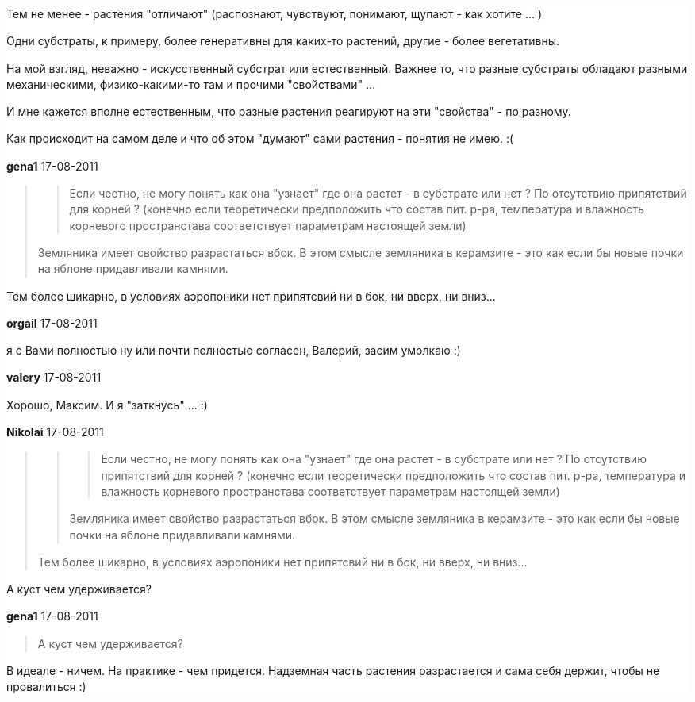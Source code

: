 Тем не менее - растения "отличают" (распознают, чувствуют, понимают, щупают - как хотите ... )

Одни субстраты, к примеру, более генеративны для каких-то растений, другие - более вегетативны.

На мой взгляд, неважно - искусственный субстрат или естественный. Важнее то, что разные субстраты обладают разными механическими, физико-какими-то там и прочими "свойствами" ...

И мне кажется вполне естественным, что разные растения реагируют на эти "свойства" - по разному.

Как происходит на самом деле и что об этом "думают" сами растения - понятия не имею. :(


**gena1** 17-08-2011

> > Если честно, не могу понять как она "узнает" где она растет - в субстрате или нет ? По отсутствию припятствий для корней ? (конечно если теоретически предположить что состав пит. р-ра, температура и влажность корневого пространстава соответствует параметрам настоящей земли)
> 
> 
> 
> Земляника имеет свойство разрастаться вбок. В этом смысле земляника в керамзите - это как если бы новые почки на яблоне придавливали камнями.

Тем более шикарно, в условиях аэропоники нет припятсвий ни в бок, ни вверх, ни вниз...


**orgail** 17-08-2011

я с Вами полностью ну или почти полностью согласен, Валерий, засим умолкаю :)


**valery** 17-08-2011

Хорошо, Максим. И я "заткнусь" ... :)


**Nikolai** 17-08-2011

> > > Если честно, не могу понять как она "узнает" где она растет - в субстрате или нет ? По отсутствию припятствий для корней ? (конечно если теоретически предположить что состав пит. р-ра, температура и влажность корневого пространстава соответствует параметрам настоящей земли)
> > 
> > 
> > 
> > Земляника имеет свойство разрастаться вбок. В этом смысле земляника в керамзите - это как если бы новые почки на яблоне придавливали камнями.
> 
> 
> 
> Тем более шикарно, в условиях аэропоники нет припятсвий ни в бок, ни вверх, ни вниз...

А куст чем удерживается?


**gena1** 17-08-2011

> А куст чем удерживается?

В идеале - ничем. На практике - чем придется. Надземная часть растения разрастается и сама себя держит, чтобы не провалиться :)
